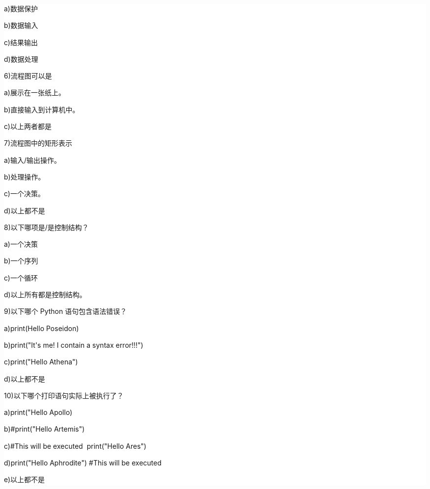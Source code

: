 a)数据保护

b)数据输入

c)结果输出

d)数据处理

6)流程图可以是

a)展示在一张纸上。

b)直接输入到计算机中。

c)以上两者都是

7)流程图中的矩形表示

a)输入/输出操作。

b)处理操作。

c)一个决策。

d)以上都不是

8)以下哪项是/是控制结构？

a)一个决策

b)一个序列

c)一个循环

d)以上所有都是控制结构。

9)以下哪个 Python 语句包含语法错误？

a)print(Hello Poseidon)

b)print("It's me! I contain a syntax error!!!")

c)print("Hello Athena")

d)以上都不是

10)以下哪个打印语句实际上被执行了？

a)print("Hello Apollo)

b)#print("Hello Artemis")

c)#This will be executed  print("Hello Ares")

d)print("Hello Aphrodite") #This will be executed

e)以上都不是
